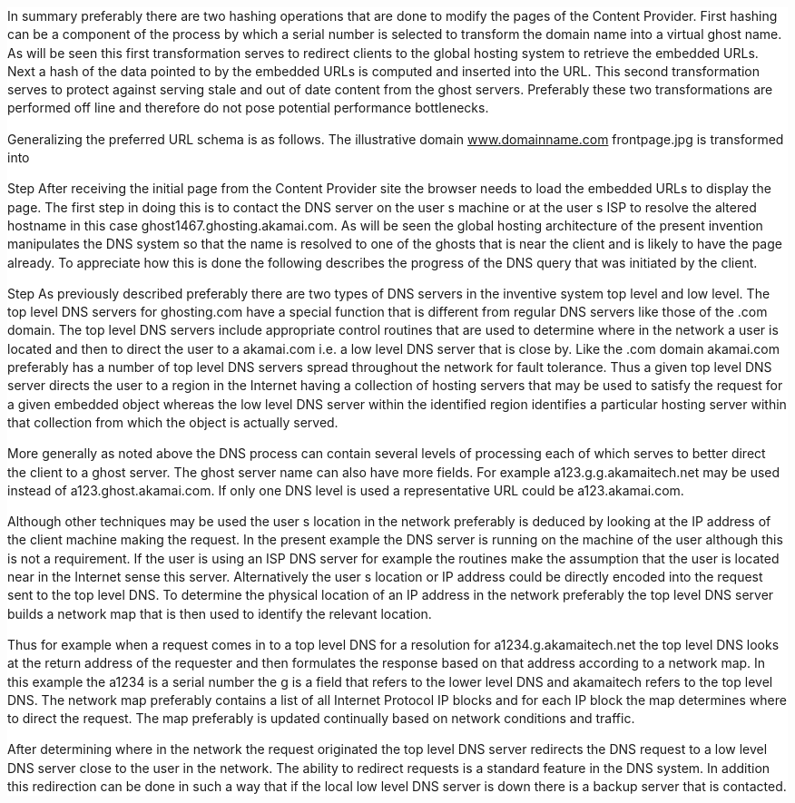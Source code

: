 In summary preferably there are two hashing operations that are done to modify the pages of the Content Provider. First hashing can be a component of the process by which a serial number is selected to transform the domain name into a virtual ghost name. As will be seen this first transformation serves to redirect clients to the global hosting system to retrieve the embedded URLs. Next a hash of the data pointed to by the embedded URLs is computed and inserted into the URL. This second transformation serves to protect against serving stale and out of date content from the ghost servers. Preferably these two transformations are performed off line and therefore do not pose potential performance bottlenecks.

Generalizing the preferred URL schema is as follows. The illustrative domain www.domainname.com frontpage.jpg is transformed into 

Step After receiving the initial page from the Content Provider site the browser needs to load the embedded URLs to display the page. The first step in doing this is to contact the DNS server on the user s machine or at the user s ISP to resolve the altered hostname in this case ghost1467.ghosting.akamai.com. As will be seen the global hosting architecture of the present invention manipulates the DNS system so that the name is resolved to one of the ghosts that is near the client and is likely to have the page already. To appreciate how this is done the following describes the progress of the DNS query that was initiated by the client.

Step As previously described preferably there are two types of DNS servers in the inventive system top level and low level. The top level DNS servers for ghosting.com have a special function that is different from regular DNS servers like those of the .com domain. The top level DNS servers include appropriate control routines that are used to determine where in the network a user is located and then to direct the user to a akamai.com i.e. a low level DNS server that is close by. Like the .com domain akamai.com preferably has a number of top level DNS servers spread throughout the network for fault tolerance. Thus a given top level DNS server directs the user to a region in the Internet having a collection of hosting servers that may be used to satisfy the request for a given embedded object whereas the low level DNS server within the identified region identifies a particular hosting server within that collection from which the object is actually served.

More generally as noted above the DNS process can contain several levels of processing each of which serves to better direct the client to a ghost server. The ghost server name can also have more fields. For example a123.g.g.akamaitech.net may be used instead of a123.ghost.akamai.com. If only one DNS level is used a representative URL could be a123.akamai.com. 

Although other techniques may be used the user s location in the network preferably is deduced by looking at the IP address of the client machine making the request. In the present example the DNS server is running on the machine of the user although this is not a requirement. If the user is using an ISP DNS server for example the routines make the assumption that the user is located near in the Internet sense this server. Alternatively the user s location or IP address could be directly encoded into the request sent to the top level DNS. To determine the physical location of an IP address in the network preferably the top level DNS server builds a network map that is then used to identify the relevant location.

Thus for example when a request comes in to a top level DNS for a resolution for a1234.g.akamaitech.net the top level DNS looks at the return address of the requester and then formulates the response based on that address according to a network map. In this example the a1234 is a serial number the g is a field that refers to the lower level DNS and akamaitech refers to the top level DNS. The network map preferably contains a list of all Internet Protocol IP blocks and for each IP block the map determines where to direct the request. The map preferably is updated continually based on network conditions and traffic.

After determining where in the network the request originated the top level DNS server redirects the DNS request to a low level DNS server close to the user in the network. The ability to redirect requests is a standard feature in the DNS system. In addition this redirection can be done in such a way that if the local low level DNS server is down there is a backup server that is contacted.
